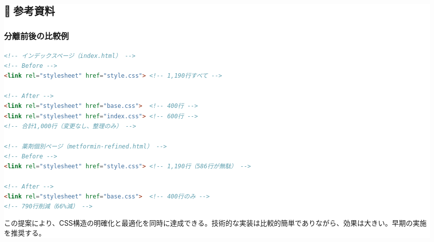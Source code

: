 ## 📎 参考資料

### 分離前後の比較例
```html
<!-- インデックスページ（index.html） -->
<!-- Before -->
<link rel="stylesheet" href="style.css"> <!-- 1,190行すべて -->

<!-- After -->
<link rel="stylesheet" href="base.css">  <!-- 400行 -->
<link rel="stylesheet" href="index.css"> <!-- 600行 -->
<!-- 合計1,000行（変更なし、整理のみ） -->

<!-- 薬剤個別ページ（metformin-refined.html） -->
<!-- Before -->
<link rel="stylesheet" href="style.css"> <!-- 1,190行（586行が無駄） -->

<!-- After -->
<link rel="stylesheet" href="base.css">  <!-- 400行のみ -->
<!-- 790行削減（66%減） -->
```

この提案により、CSS構造の明確化と最適化を同時に達成できる。技術的な実装は比較的簡単でありながら、効果は大きい。早期の実施を推奨する。